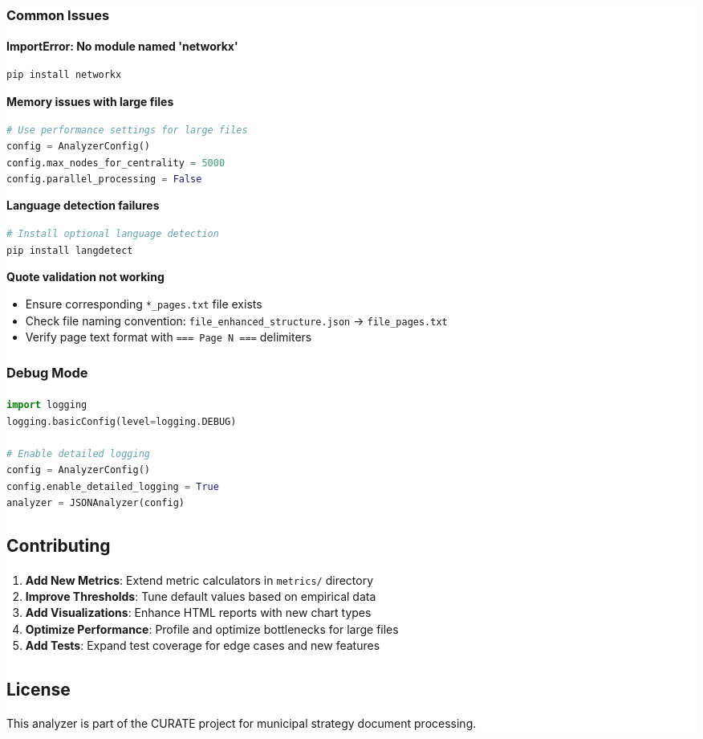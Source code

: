 ### Common Issues

**ImportError: No module named 'networkx'**
```bash
pip install networkx
```

**Memory issues with large files**
```python
# Use performance settings for large files
config = AnalyzerConfig()
config.max_nodes_for_centrality = 5000
config.parallel_processing = False
```

**Language detection failures**
```bash
# Install optional language detection
pip install langdetect
```

**Quote validation not working**
- Ensure corresponding `*_pages.txt` file exists
- Check file naming convention: `file_enhanced_structure.json` → `file_pages.txt`
- Verify page text format with `=== Page N ===` delimiters

### Debug Mode

```python
import logging
logging.basicConfig(level=logging.DEBUG)

# Enable detailed logging
config = AnalyzerConfig()
config.enable_detailed_logging = True
analyzer = JSONAnalyzer(config)
```

## Contributing

1. **Add New Metrics**: Extend metric calculators in `metrics/` directory
2. **Improve Thresholds**: Tune default values based on empirical data
3. **Add Visualizations**: Enhance HTML reports with new chart types
4. **Optimize Performance**: Profile and optimize bottlenecks for large files
5. **Add Tests**: Expand test coverage for edge cases and new features

## License

This analyzer is part of the CURATE project for municipal strategy document processing.